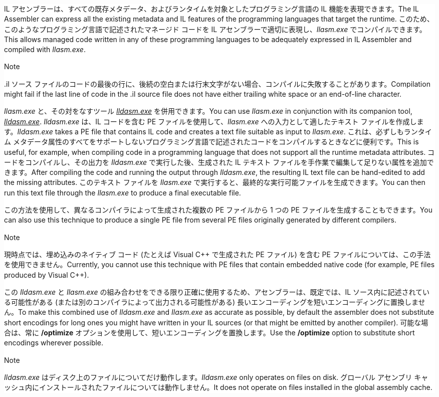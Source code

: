 <span data-ttu-id="c7f3d-230">IL アセンブラーは、すべての既存メタデータ、およびランタイムを対象としたプログラミング言語の IL 機能を表現できます。</span><span class="sxs-lookup"><span data-stu-id="c7f3d-230">The IL Assembler can express all the existing metadata and IL features of the programming languages that target the runtime.</span></span> <span data-ttu-id="c7f3d-231">このため、このようなプログラミング言語で記述されたマネージド コードを IL アセンブラーで適切に表現し、*Ilasm.exe* でコンパイルできます。</span><span class="sxs-lookup"><span data-stu-id="c7f3d-231">This allows managed code written in any of these programming languages to be adequately expressed in IL Assembler and compiled with *Ilasm.exe*.</span></span>

> [!NOTE]
> <span data-ttu-id="c7f3d-232">.il ソース ファイルのコードの最後の行に、後続の空白または行末文字がない場合、コンパイルに失敗することがあります。</span><span class="sxs-lookup"><span data-stu-id="c7f3d-232">Compilation might fail if the last line of code in the .il source file does not have either trailing white space or an end-of-line character.</span></span>

<span data-ttu-id="c7f3d-233">*Ilasm.exe* と、その対をなすツール [*Ildasm.exe*](ildasm-exe-il-disassembler.md) を併用できます。</span><span class="sxs-lookup"><span data-stu-id="c7f3d-233">You can use *Ilasm.exe* in conjunction with its companion tool, [*Ildasm.exe*](ildasm-exe-il-disassembler.md).</span></span> <span data-ttu-id="c7f3d-234">*Ildasm.exe* は、IL コードを含む PE ファイルを使用して、*Ilasm.exe* への入力として適したテキスト ファイルを作成します。</span><span class="sxs-lookup"><span data-stu-id="c7f3d-234">*Ildasm.exe* takes a PE file that contains IL code and creates a text file suitable as input to *Ilasm.exe*.</span></span> <span data-ttu-id="c7f3d-235">これは、必ずしもランタイム メタデータ属性のすべてをサポートしないプログラミング言語で記述されたコードをコンパイルするときなどに便利です。</span><span class="sxs-lookup"><span data-stu-id="c7f3d-235">This is useful, for example, when compiling code in a programming language that does not support all the runtime metadata attributes.</span></span> <span data-ttu-id="c7f3d-236">コードをコンパイルし、その出力を *Ildasm.exe* で実行した後、生成された IL テキスト ファイルを手作業で編集して足りない属性を追加できます。</span><span class="sxs-lookup"><span data-stu-id="c7f3d-236">After compiling the code and running the output through *Ildasm.exe*, the resulting IL text file can be hand-edited to add the missing attributes.</span></span> <span data-ttu-id="c7f3d-237">このテキスト ファイルを *Ilasm.exe* で実行すると、最終的な実行可能ファイルを生成できます。</span><span class="sxs-lookup"><span data-stu-id="c7f3d-237">You can then run this text file through the *Ilasm.exe* to produce a final executable file.</span></span>

<span data-ttu-id="c7f3d-238">この方法を使用して、異なるコンパイラによって生成された複数の PE ファイルから 1 つの PE ファイルを生成することもできます。</span><span class="sxs-lookup"><span data-stu-id="c7f3d-238">You can also use this technique to produce a single PE file from several PE files originally generated by different compilers.</span></span>

> [!NOTE]
> <span data-ttu-id="c7f3d-239">現時点では、埋め込みのネイティブ コード (たとえば Visual C++ で生成された PE ファイル) を含む PE ファイルについては、この手法を使用できません。</span><span class="sxs-lookup"><span data-stu-id="c7f3d-239">Currently, you cannot use this technique with PE files that contain embedded native code (for example, PE files produced by Visual C++).</span></span>

<span data-ttu-id="c7f3d-240">この *Ildasm.exe* と *Ilasm.exe* の組み合わせをできる限り正確に使用するため、アセンブラーは、既定では、IL ソース内に記述されている可能性がある (または別のコンパイラによって出力される可能性がある) 長いエンコーディングを短いエンコーディングに置換しません。</span><span class="sxs-lookup"><span data-stu-id="c7f3d-240">To make this combined use of *Ildasm.exe* and *Ilasm.exe* as accurate as possible, by default the assembler does not substitute short encodings for long ones you might have written in your IL sources (or that might be emitted by another compiler).</span></span> <span data-ttu-id="c7f3d-241">可能な場合は、常に **/optimize** オプションを使用して、短いエンコーディングを置換します。</span><span class="sxs-lookup"><span data-stu-id="c7f3d-241">Use the **/optimize** option to substitute short encodings wherever possible.</span></span>

> [!NOTE]
> <span data-ttu-id="c7f3d-242">*Ildasm.exe* はディスク上のファイルについてだけ動作します。</span><span class="sxs-lookup"><span data-stu-id="c7f3d-242">*Ildasm.exe* only operates on files on disk.</span></span> <span data-ttu-id="c7f3d-243">グローバル アセンブリ キャッシュ内にインストールされたファイルについては動作しません。</span><span class="sxs-lookup"><span data-stu-id="c7f3d-243">It does not operate on files installed in the global assembly cache.</span></span>
